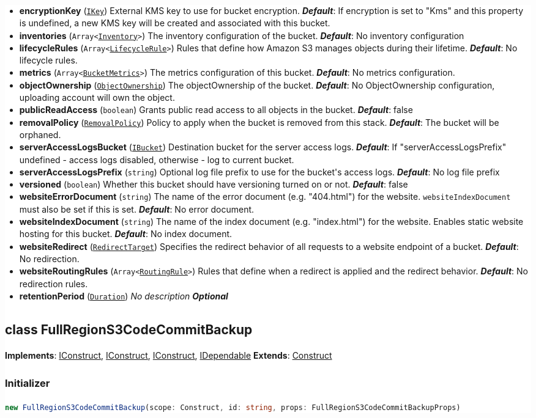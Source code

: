   * **encryptionKey** (<code>[IKey](#aws-cdk-aws-kms-ikey)</code>)  External KMS key to use for bucket encryption. __*Default*__: If encryption is set to "Kms" and this property is undefined, a new KMS key will be created and associated with this bucket.
  * **inventories** (<code>Array<[Inventory](#aws-cdk-aws-s3-inventory)></code>)  The inventory configuration of the bucket. __*Default*__: No inventory configuration
  * **lifecycleRules** (<code>Array<[LifecycleRule](#aws-cdk-aws-s3-lifecyclerule)></code>)  Rules that define how Amazon S3 manages objects during their lifetime. __*Default*__: No lifecycle rules.
  * **metrics** (<code>Array<[BucketMetrics](#aws-cdk-aws-s3-bucketmetrics)></code>)  The metrics configuration of this bucket. __*Default*__: No metrics configuration.
  * **objectOwnership** (<code>[ObjectOwnership](#aws-cdk-aws-s3-objectownership)</code>)  The objectOwnership of the bucket. __*Default*__: No ObjectOwnership configuration, uploading account will own the object.
  * **publicReadAccess** (<code>boolean</code>)  Grants public read access to all objects in the bucket. __*Default*__: false
  * **removalPolicy** (<code>[RemovalPolicy](#aws-cdk-core-removalpolicy)</code>)  Policy to apply when the bucket is removed from this stack. __*Default*__: The bucket will be orphaned.
  * **serverAccessLogsBucket** (<code>[IBucket](#aws-cdk-aws-s3-ibucket)</code>)  Destination bucket for the server access logs. __*Default*__: If "serverAccessLogsPrefix" undefined - access logs disabled, otherwise - log to current bucket.
  * **serverAccessLogsPrefix** (<code>string</code>)  Optional log file prefix to use for the bucket's access logs. __*Default*__: No log file prefix
  * **versioned** (<code>boolean</code>)  Whether this bucket should have versioning turned on or not. __*Default*__: false
  * **websiteErrorDocument** (<code>string</code>)  The name of the error document (e.g. "404.html") for the website. `websiteIndexDocument` must also be set if this is set. __*Default*__: No error document.
  * **websiteIndexDocument** (<code>string</code>)  The name of the index document (e.g. "index.html") for the website. Enables static website hosting for this bucket. __*Default*__: No index document.
  * **websiteRedirect** (<code>[RedirectTarget](#aws-cdk-aws-s3-redirecttarget)</code>)  Specifies the redirect behavior of all requests to a website endpoint of a bucket. __*Default*__: No redirection.
  * **websiteRoutingRules** (<code>Array<[RoutingRule](#aws-cdk-aws-s3-routingrule)></code>)  Rules that define when a redirect is applied and the redirect behavior. __*Default*__: No redirection rules.
  * **retentionPeriod** (<code>[Duration](#aws-cdk-core-duration)</code>)  *No description* __*Optional*__




## class FullRegionS3CodeCommitBackup  <a id="cloudcomponents-cdk-codecommit-backup-fullregions3codecommitbackup"></a>



__Implements__: [IConstruct](#constructs-iconstruct), [IConstruct](#aws-cdk-core-iconstruct), [IConstruct](#constructs-iconstruct), [IDependable](#aws-cdk-core-idependable)
__Extends__: [Construct](#aws-cdk-core-construct)

### Initializer




```ts
new FullRegionS3CodeCommitBackup(scope: Construct, id: string, props: FullRegionS3CodeCommitBackupProps)
```
